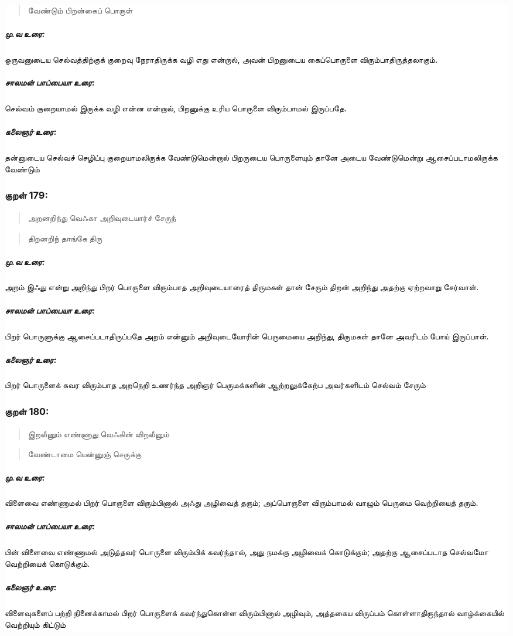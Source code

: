 >வேண்டும் பிறன்கைப் பொருள்
##### மு.வ உரை:
ஒருவனுடைய செல்வத்திற்குக் குறைவு நேராதிருக்க வழி எது என்றால், அவன் பிறனுடைய கைப்பொருளை விரும்பாதிருத்தலாகும்.
##### சாலமன் பாப்பையா உரை:
செல்வம் குறையாமல் இருக்க வழி என்ன என்றால், பிறனுக்கு உரிய பொருளை விரும்பாமல் இருப்பதே.
##### கலைஞர் உரை:
தன்னுடைய செல்வச் செழிப்பு குறையாமலிருக்க வேண்டுமென்றால் பிறருடைய பொருளையும் தானே அடைய வேண்டுமென்று ஆசைப்படாமலிருக்க வேண்டும்
### குறள் 179:
>அறனறிந்து வெஃகா அறிவுடையார்ச் சேருந்

>திறனறிந் தாங்கே திரு
##### மு.வ உரை:
அறம் இஃது என்று அறிந்து பிறர் பொருளை விரும்பாத அறிவுடையாரைத் திருமகள் தான் சேரும் திறன் அறிந்து அதற்கு ஏற்றவாறு சேர்வாள்.
##### சாலமன் பாப்பையா உரை:
பிறர் பொருளுக்கு ஆசைப்படாதிருப்பதே அறம் என்னும் அறிவுடையோரின் பெருமையை அறிந்து, திருமகள் தானே அவரிடம் போய் இருப்பாள்.
##### கலைஞர் உரை:
பிறர் பொருளைக் கவர விரும்பாத அறநெறி உணர்ந்த அறிஞர் பெருமக்களின் ஆற்றலுக்கேற்ப அவர்களிடம் செல்வம் சேரும்
### குறள் 180:
>இறலீனும் எண்ணாது வெஃகின் விறலீனும்

>வேண்டாமை யென்னுஞ் செருக்கு
##### மு.வ உரை:
வி‌ளைவை எண்ணாமல் பிறர் பொருளை விரும்பினால் அஃது அழிவைத் தரும்; அப்பொருளை விரும்பாமல் வாழும் பெருமை வெற்றியைத் தரும்.
##### சாலமன் பாப்பையா உரை:
பின் வி‌ளைவை எண்ணாமல் அடுத்தவர் பொருளை விரும்பிக் கவர்ந்தால், அது நமக்கு அழிவைக் கொடுக்கும்; அதற்கு ஆசைப்படாத செல்வமோ வெற்றியைக் கொடுக்கும்‌.
##### கலைஞர் உரை:
விளைவுகளைப் பற்றி நினைக்காமல் பிறர் பொருளைக் கவர்ந்துகொள்ள விரும்பினால் அழிவும், அத்தகைய விருப்பம் கொள்ளாதிருந்தால் வாழ்க்கையில் வெற்றியும் கிட்டும்